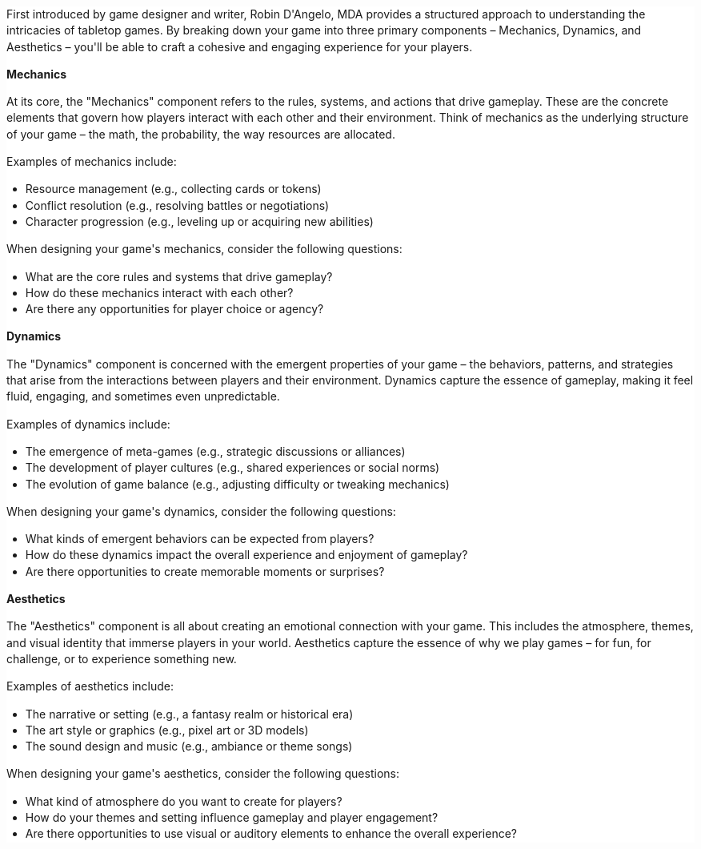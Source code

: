 First introduced by game designer and writer, Robin D'Angelo, MDA provides a structured approach to understanding the intricacies of tabletop games. By breaking down your game into three primary components – Mechanics, Dynamics, and Aesthetics – you'll be able to craft a cohesive and engaging experience for your players.

**Mechanics**

At its core, the "Mechanics" component refers to the rules, systems, and actions that drive gameplay. These are the concrete elements that govern how players interact with each other and their environment. Think of mechanics as the underlying structure of your game – the math, the probability, the way resources are allocated.

Examples of mechanics include:

* Resource management (e.g., collecting cards or tokens)
* Conflict resolution (e.g., resolving battles or negotiations)
* Character progression (e.g., leveling up or acquiring new abilities)

When designing your game's mechanics, consider the following questions:

* What are the core rules and systems that drive gameplay?
* How do these mechanics interact with each other?
* Are there any opportunities for player choice or agency?

**Dynamics**

The "Dynamics" component is concerned with the emergent properties of your game – the behaviors, patterns, and strategies that arise from the interactions between players and their environment. Dynamics capture the essence of gameplay, making it feel fluid, engaging, and sometimes even unpredictable.

Examples of dynamics include:

* The emergence of meta-games (e.g., strategic discussions or alliances)
* The development of player cultures (e.g., shared experiences or social norms)
* The evolution of game balance (e.g., adjusting difficulty or tweaking mechanics)

When designing your game's dynamics, consider the following questions:

* What kinds of emergent behaviors can be expected from players?
* How do these dynamics impact the overall experience and enjoyment of gameplay?
* Are there opportunities to create memorable moments or surprises?

**Aesthetics**

The "Aesthetics" component is all about creating an emotional connection with your game. This includes the atmosphere, themes, and visual identity that immerse players in your world. Aesthetics capture the essence of why we play games – for fun, for challenge, or to experience something new.

Examples of aesthetics include:

* The narrative or setting (e.g., a fantasy realm or historical era)
* The art style or graphics (e.g., pixel art or 3D models)
* The sound design and music (e.g., ambiance or theme songs)

When designing your game's aesthetics, consider the following questions:

* What kind of atmosphere do you want to create for players?
* How do your themes and setting influence gameplay and player engagement?
* Are there opportunities to use visual or auditory elements to enhance the overall experience?

